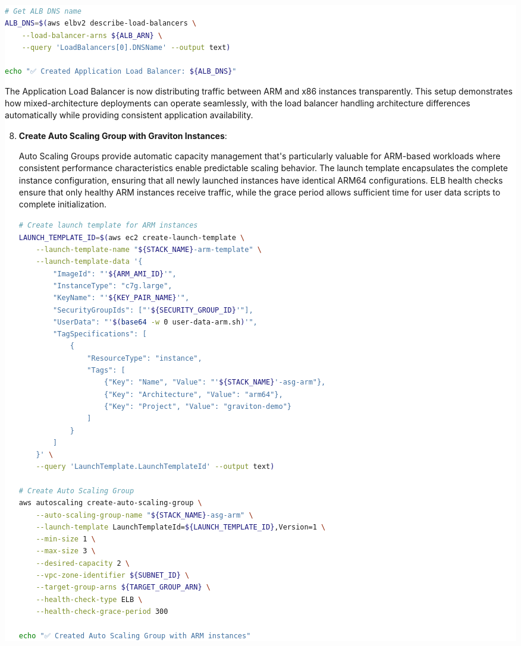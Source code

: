    ```bash
   # Get ALB DNS name
   ALB_DNS=$(aws elbv2 describe-load-balancers \
       --load-balancer-arns ${ALB_ARN} \
       --query 'LoadBalancers[0].DNSName' --output text)
   
   echo "✅ Created Application Load Balancer: ${ALB_DNS}"
   ```

   The Application Load Balancer is now distributing traffic between ARM and x86 instances transparently. This setup demonstrates how mixed-architecture deployments can operate seamlessly, with the load balancer handling architecture differences automatically while providing consistent application availability.

8. **Create Auto Scaling Group with Graviton Instances**:

   Auto Scaling Groups provide automatic capacity management that's particularly valuable for ARM-based workloads where consistent performance characteristics enable predictable scaling behavior. The launch template encapsulates the complete instance configuration, ensuring that all newly launched instances have identical ARM64 configurations. ELB health checks ensure that only healthy ARM instances receive traffic, while the grace period allows sufficient time for user data scripts to complete initialization.

   ```bash
   # Create launch template for ARM instances
   LAUNCH_TEMPLATE_ID=$(aws ec2 create-launch-template \
       --launch-template-name "${STACK_NAME}-arm-template" \
       --launch-template-data '{
           "ImageId": "'${ARM_AMI_ID}'",
           "InstanceType": "c7g.large",
           "KeyName": "'${KEY_PAIR_NAME}'",
           "SecurityGroupIds": ["'${SECURITY_GROUP_ID}'"],
           "UserData": "'$(base64 -w 0 user-data-arm.sh)'",
           "TagSpecifications": [
               {
                   "ResourceType": "instance",
                   "Tags": [
                       {"Key": "Name", "Value": "'${STACK_NAME}'-asg-arm"},
                       {"Key": "Architecture", "Value": "arm64"},
                       {"Key": "Project", "Value": "graviton-demo"}
                   ]
               }
           ]
       }' \
       --query 'LaunchTemplate.LaunchTemplateId' --output text)
   
   # Create Auto Scaling Group
   aws autoscaling create-auto-scaling-group \
       --auto-scaling-group-name "${STACK_NAME}-asg-arm" \
       --launch-template LaunchTemplateId=${LAUNCH_TEMPLATE_ID},Version=1 \
       --min-size 1 \
       --max-size 3 \
       --desired-capacity 2 \
       --vpc-zone-identifier ${SUBNET_ID} \
       --target-group-arns ${TARGET_GROUP_ARN} \
       --health-check-type ELB \
       --health-check-grace-period 300
   
   echo "✅ Created Auto Scaling Group with ARM instances"
   ```
